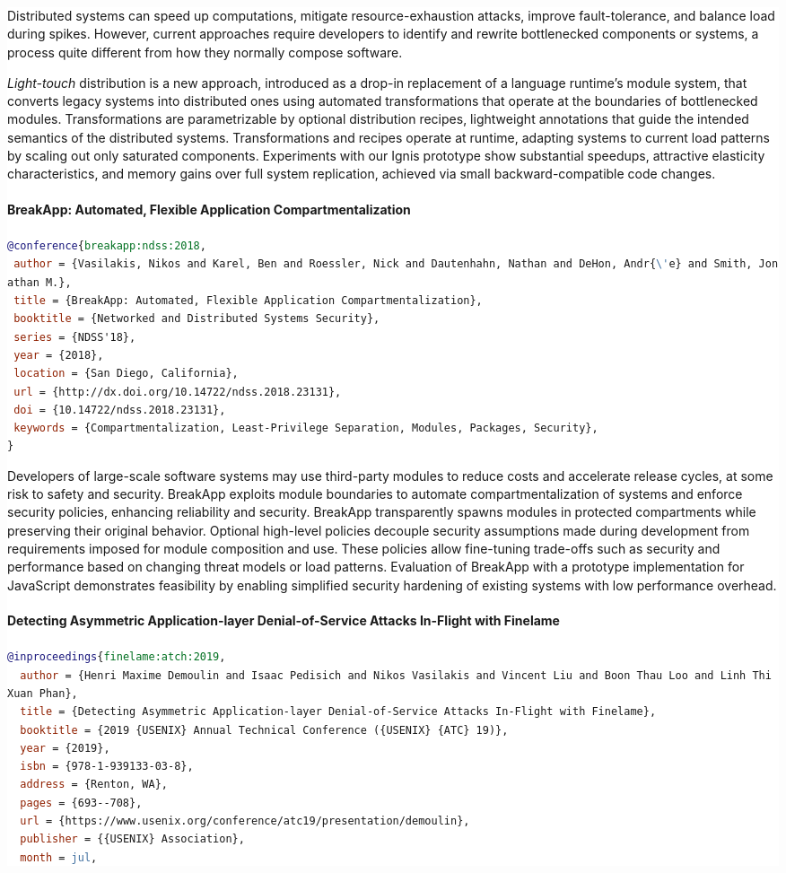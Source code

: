 Distributed  systems can  speed  up  computations, mitigate  resource-exhaustion
attacks,  improve  fault-tolerance, and  balance  load  during spikes.  However,
current  approaches  require developers  to  identify  and rewrite  bottlenecked
components or systems, a process quite  different from how they normally compose
software.

_Light-touch_  distribution  is   a  new  approach,  introduced   as  a  drop-in
replacement of a language runtime’s  module system, that converts legacy systems
into  distributed  ones using  automated  transformations  that operate  at  the
boundaries  of  bottlenecked  modules.  Transformations  are  parametrizable  by
optional distribution  recipes, lightweight annotations that  guide the intended
semantics of  the distributed  systems. Transformations  and recipes  operate at
runtime, adapting systems to current load patterns by scaling out only saturated
components.  Experiments with  our  Ignis prototype  show substantial  speedups,
attractive  elasticity  characteristics,  and  memory  gains  over  full  system
replication, achieved via small backward-compatible code changes.

#### BreakApp: Automated, Flexible Application Compartmentalization

```bibtex
@conference{breakapp:ndss:2018,
 author = {Vasilakis, Nikos and Karel, Ben and Roessler, Nick and Dautenhahn, Nathan and DeHon, Andr{\'e} and Smith, Jonathan M.},
 title = {BreakApp: Automated, Flexible Application Compartmentalization},
 booktitle = {Networked and Distributed Systems Security},
 series = {NDSS'18},
 year = {2018},
 location = {San Diego, California},
 url = {http://dx.doi.org/10.14722/ndss.2018.23131},
 doi = {10.14722/ndss.2018.23131},
 keywords = {Compartmentalization, Least-Privilege Separation, Modules, Packages, Security},
} 
```

Developers of large-scale software systems may use third-party modules to reduce
costs  and accelerate  release  cycles, at  some risk  to  safety and  security.
BreakApp exploits module boundaries  to automate compartmentalization of systems
and  enforce security  policies,  enhancing reliability  and security.  BreakApp
transparently spawns  modules in  protected compartments while  preserving their
original behavior.  Optional high-level  policies decouple  security assumptions
made  during  development  from  requirements  imposed  for  module  composition
and  use. These  policies  allow  fine-tuning trade-offs  such  as security  and
performance  based on  changing threat  models or  load patterns.  Evaluation of
BreakApp with a prototype implementation for JavaScript demonstrates feasibility
by  enabling  simplified  security  hardening   of  existing  systems  with  low
performance overhead.

#### Detecting Asymmetric Application-layer Denial-of-Service Attacks In-Flight with Finelame


```bibtex
@inproceedings{finelame:atch:2019,
  author = {Henri Maxime Demoulin and Isaac Pedisich and Nikos Vasilakis and Vincent Liu and Boon Thau Loo and Linh Thi Xuan Phan},
  title = {Detecting Asymmetric Application-layer Denial-of-Service Attacks In-Flight with Finelame},
  booktitle = {2019 {USENIX} Annual Technical Conference ({USENIX} {ATC} 19)},
  year = {2019},
  isbn = {978-1-939133-03-8},
  address = {Renton, WA},
  pages = {693--708},
  url = {https://www.usenix.org/conference/atc19/presentation/demoulin},
  publisher = {{USENIX} Association},
  month = jul,
```